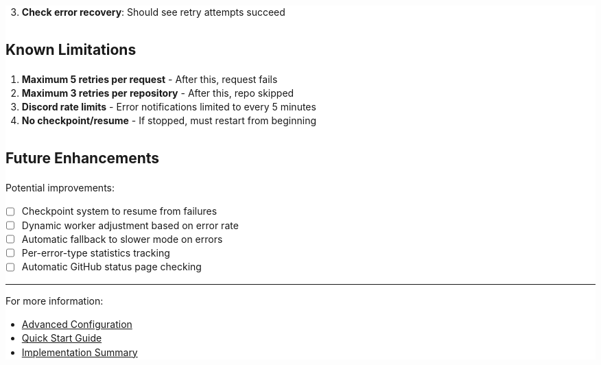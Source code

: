3. **Check error recovery**: Should see retry attempts succeed

## Known Limitations

1. **Maximum 5 retries per request** - After this, request fails
2. **Maximum 3 retries per repository** - After this, repo skipped
3. **Discord rate limits** - Error notifications limited to every 5 minutes
4. **No checkpoint/resume** - If stopped, must restart from beginning

## Future Enhancements

Potential improvements:
- [ ] Checkpoint system to resume from failures
- [ ] Dynamic worker adjustment based on error rate
- [ ] Automatic fallback to slower mode on errors
- [ ] Per-error-type statistics tracking
- [ ] Automatic GitHub status page checking

---

For more information:
- [Advanced Configuration](ADVANCED_CONFIG.md)
- [Quick Start Guide](QUICKSTART.md)
- [Implementation Summary](IMPLEMENTATION_SUMMARY.md)
